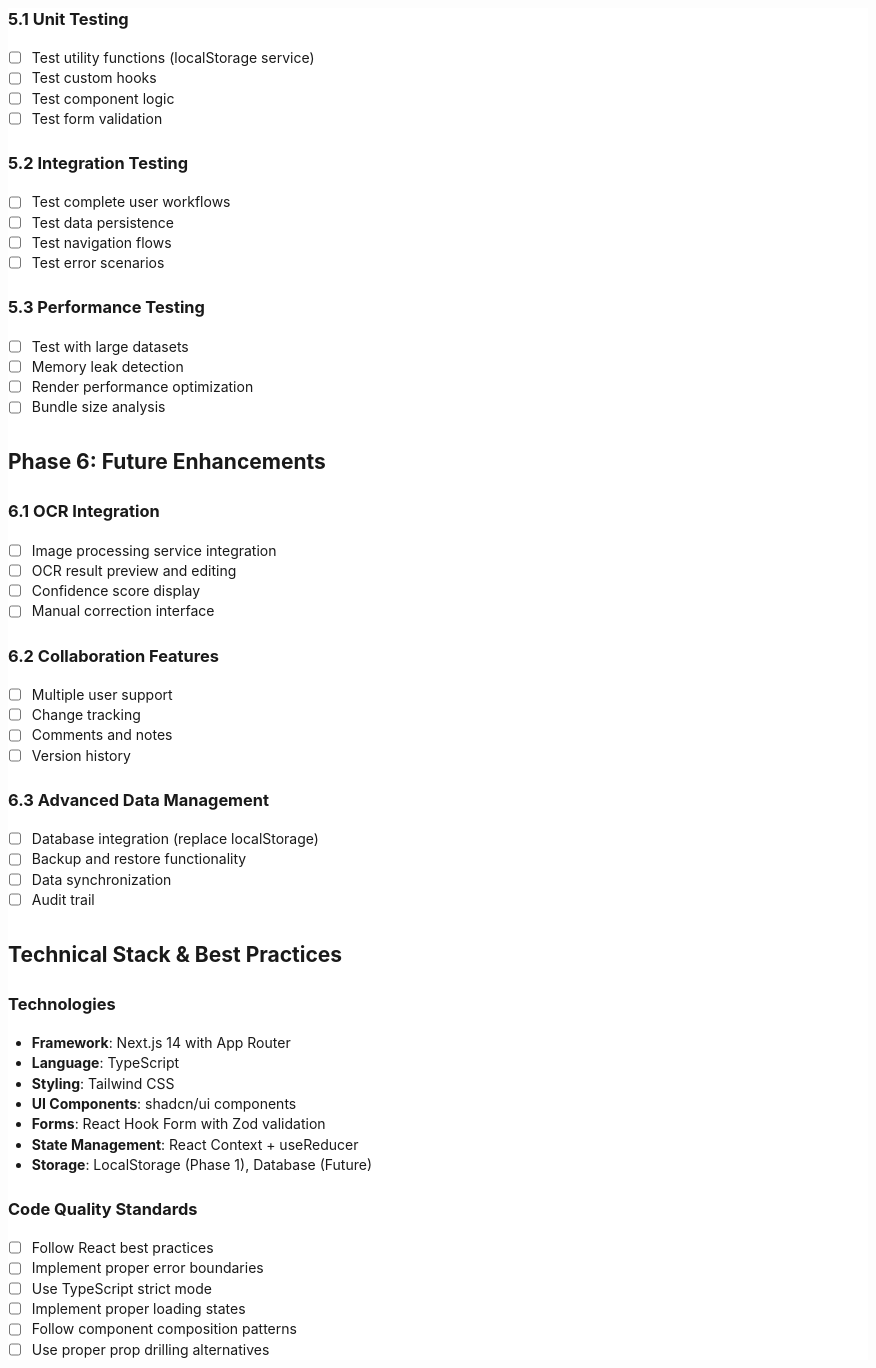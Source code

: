 ### 5.1 Unit Testing
- [ ] Test utility functions (localStorage service)
- [ ] Test custom hooks
- [ ] Test component logic
- [ ] Test form validation

### 5.2 Integration Testing
- [ ] Test complete user workflows
- [ ] Test data persistence
- [ ] Test navigation flows
- [ ] Test error scenarios

### 5.3 Performance Testing
- [ ] Test with large datasets
- [ ] Memory leak detection
- [ ] Render performance optimization
- [ ] Bundle size analysis

## Phase 6: Future Enhancements

### 6.1 OCR Integration
- [ ] Image processing service integration
- [ ] OCR result preview and editing
- [ ] Confidence score display
- [ ] Manual correction interface

### 6.2 Collaboration Features
- [ ] Multiple user support
- [ ] Change tracking
- [ ] Comments and notes
- [ ] Version history

### 6.3 Advanced Data Management
- [ ] Database integration (replace localStorage)
- [ ] Backup and restore functionality
- [ ] Data synchronization
- [ ] Audit trail

## Technical Stack & Best Practices

### Technologies
- **Framework**: Next.js 14 with App Router
- **Language**: TypeScript
- **Styling**: Tailwind CSS
- **UI Components**: shadcn/ui components
- **Forms**: React Hook Form with Zod validation
- **State Management**: React Context + useReducer
- **Storage**: LocalStorage (Phase 1), Database (Future)

### Code Quality Standards
- [ ] Follow React best practices
- [ ] Implement proper error boundaries
- [ ] Use TypeScript strict mode
- [ ] Implement proper loading states
- [ ] Follow component composition patterns
- [ ] Use proper prop drilling alternatives